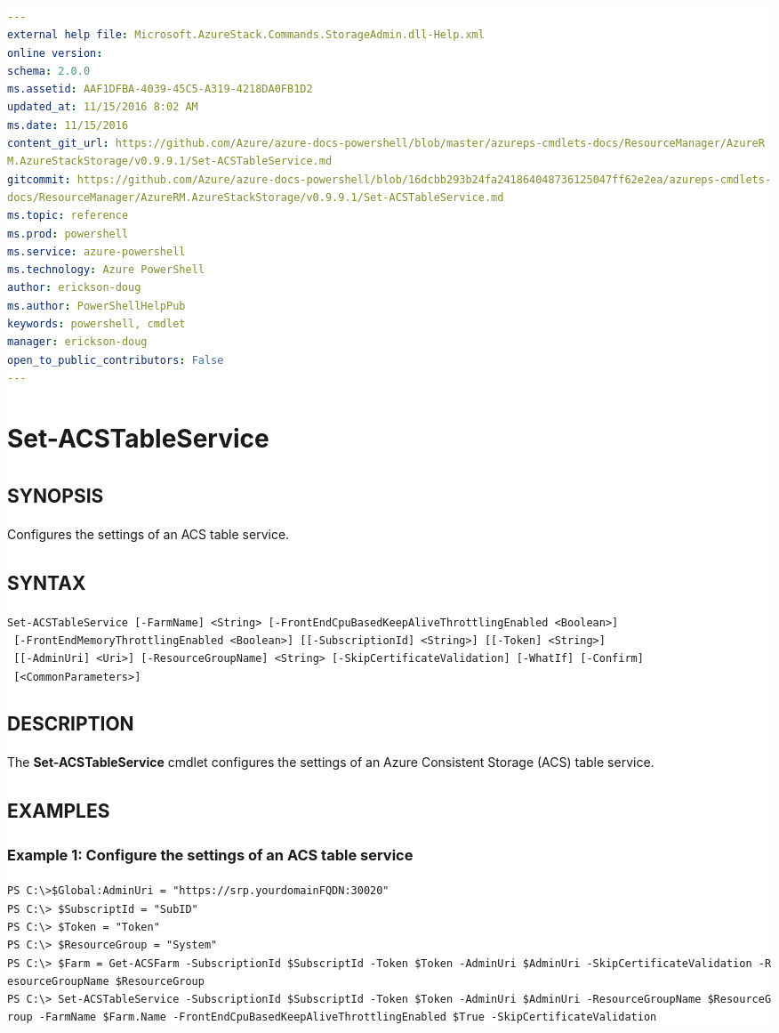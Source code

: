 ```yaml
---
external help file: Microsoft.AzureStack.Commands.StorageAdmin.dll-Help.xml
online version: 
schema: 2.0.0
ms.assetid: AAF1DFBA-4039-45C5-A319-4218DA0FB1D2
updated_at: 11/15/2016 8:02 AM
ms.date: 11/15/2016
content_git_url: https://github.com/Azure/azure-docs-powershell/blob/master/azureps-cmdlets-docs/ResourceManager/AzureRM.AzureStackStorage/v0.9.9.1/Set-ACSTableService.md
gitcommit: https://github.com/Azure/azure-docs-powershell/blob/16dcbb293b24fa241864048736125047ff62e2ea/azureps-cmdlets-docs/ResourceManager/AzureRM.AzureStackStorage/v0.9.9.1/Set-ACSTableService.md
ms.topic: reference
ms.prod: powershell
ms.service: azure-powershell
ms.technology: Azure PowerShell
author: erickson-doug
ms.author: PowerShellHelpPub
keywords: powershell, cmdlet
manager: erickson-doug
open_to_public_contributors: False
---
```


# Set-ACSTableService

## SYNOPSIS
Configures the settings of an ACS table service.

## SYNTAX

```
Set-ACSTableService [-FarmName] <String> [-FrontEndCpuBasedKeepAliveThrottlingEnabled <Boolean>]
 [-FrontEndMemoryThrottlingEnabled <Boolean>] [[-SubscriptionId] <String>] [[-Token] <String>]
 [[-AdminUri] <Uri>] [-ResourceGroupName] <String> [-SkipCertificateValidation] [-WhatIf] [-Confirm]
 [<CommonParameters>]
```

## DESCRIPTION
The **Set-ACSTableService** cmdlet configures the settings of an Azure Consistent Storage (ACS) table service.

## EXAMPLES

### Example 1: Configure the settings of an ACS table service
```
PS C:\>$Global:AdminUri = "https://srp.yourdomainFQDN:30020"
PS C:\> $SubscriptId = "SubID"
PS C:\> $Token = "Token"
PS C:\> $ResourceGroup = "System" 
PS C:\> $Farm = Get-ACSFarm -SubscriptionId $SubscriptId -Token $Token -AdminUri $AdminUri -SkipCertificateValidation -ResourceGroupName $ResourceGroup
PS C:\> Set-ACSTableService -SubscriptionId $SubscriptId -Token $Token -AdminUri $AdminUri -ResourceGroupName $ResourceGroup -FarmName $Farm.Name -FrontEndCpuBasedKeepAliveThrottlingEnabled $True -SkipCertificateValidation
```
